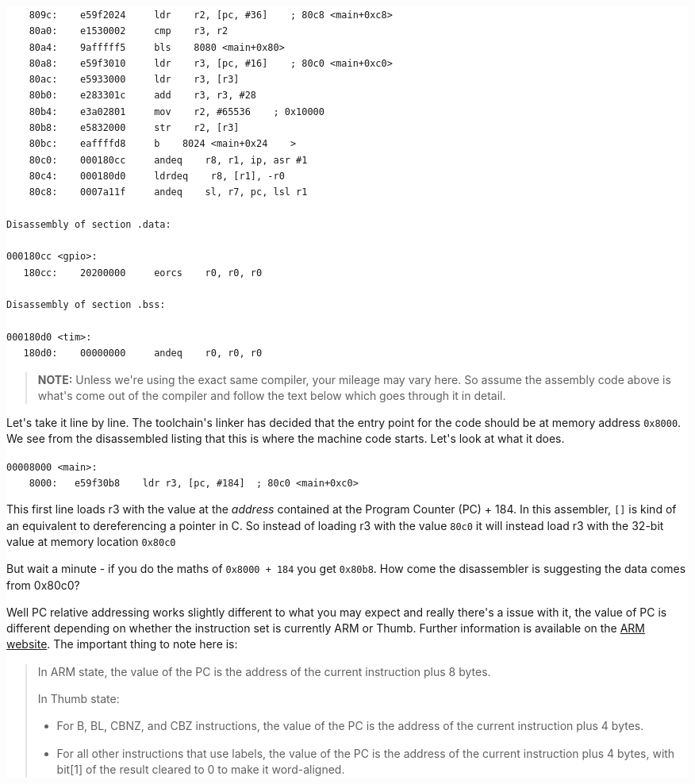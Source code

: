 ```
    809c:    e59f2024     ldr    r2, [pc, #36]    ; 80c8 <main+0xc8>
    80a0:    e1530002     cmp    r3, r2
    80a4:    9afffff5     bls    8080 <main+0x80>
    80a8:    e59f3010     ldr    r3, [pc, #16]    ; 80c0 <main+0xc0>
    80ac:    e5933000     ldr    r3, [r3]
    80b0:    e283301c     add    r3, r3, #28
    80b4:    e3a02801     mov    r2, #65536    ; 0x10000
    80b8:    e5832000     str    r2, [r3]
    80bc:    eaffffd8     b    8024 <main+0x24    >
    80c0:    000180cc     andeq    r8, r1, ip, asr #1
    80c4:    000180d0     ldrdeq    r8, [r1], -r0
    80c8:    0007a11f     andeq    sl, r7, pc, lsl r1

Disassembly of section .data:

000180cc <gpio>:
   180cc:    20200000     eorcs    r0, r0, r0

Disassembly of section .bss:

000180d0 <tim>:
   180d0:    00000000     andeq    r0, r0, r0
```

>**NOTE:** Unless we're using the exact same compiler, your mileage may vary here. So assume the
assembly code above is what's come out of the compiler and follow the text below which goes
through it in detail.

Let's take it line by line. The toolchain's linker has decided that the entry point for the code
should be at memory address `0x8000`. We see from the disassembled listing that this is where the
machine code starts. Let's look at what it does.

```
00008000 <main>:
    8000:	e59f30b8 	ldr	r3, [pc, #184]	; 80c0 <main+0xc0>
```

This first line loads r3 with the value at the *address* contained at the Program Counter
(PC) + 184. In this assembler, `[]` is kind of an equivalent to dereferencing a pointer in C. So
instead of loading r3 with the value `80c0` it will instead load r3 with the 32-bit value at
memory location `0x80c0`

But wait a minute - if you do the maths of `0x8000 + 184` you get `0x80b8`. How come the
disassembler is suggesting the data comes from 0x80c0?

Well PC relative addressing works slightly different to what you may expect and really there's a issue with it, the value of PC is different depending on whether the instruction set is currently ARM or Thumb. Further information is available on the [ARM website](http://infocenter.arm.com/help/index.jsp?topic=/com.arm.doc.dui0473e/Cacdbfji.html). The important thing to note here is:

> In ARM state, the value of the PC is the address of the current instruction plus 8 bytes.
>
> In Thumb state:
>
> - For B, BL, CBNZ, and CBZ instructions, the value of the PC is the address of the current
> instruction plus 4 bytes.
>
> - For all other instructions that use labels, the value of the PC is the address of the current
> instruction plus 4 bytes, with bit[1] of the result cleared to 0 to make it word-aligned.
